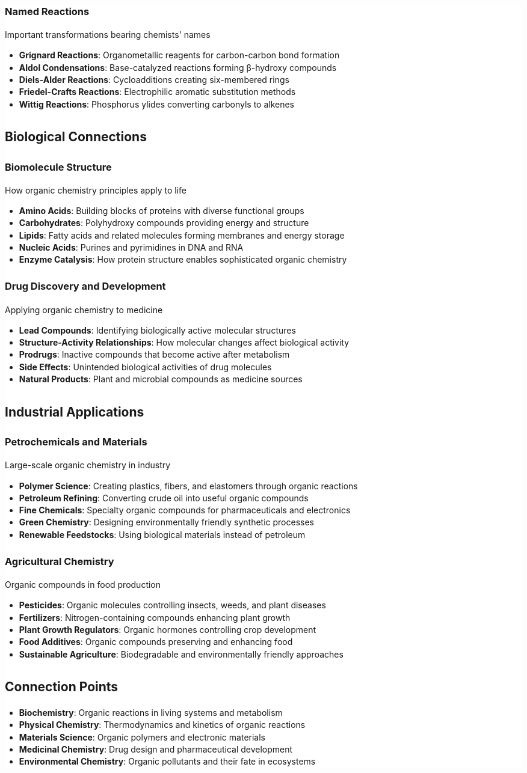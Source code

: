 ### Named Reactions
Important transformations bearing chemists' names
- **Grignard Reactions**: Organometallic reagents for carbon-carbon bond formation
- **Aldol Condensations**: Base-catalyzed reactions forming β-hydroxy compounds
- **Diels-Alder Reactions**: Cycloadditions creating six-membered rings
- **Friedel-Crafts Reactions**: Electrophilic aromatic substitution methods
- **Wittig Reactions**: Phosphorus ylides converting carbonyls to alkenes

## Biological Connections

### Biomolecule Structure
How organic chemistry principles apply to life
- **Amino Acids**: Building blocks of proteins with diverse functional groups
- **Carbohydrates**: Polyhydroxy compounds providing energy and structure
- **Lipids**: Fatty acids and related molecules forming membranes and energy storage
- **Nucleic Acids**: Purines and pyrimidines in DNA and RNA
- **Enzyme Catalysis**: How protein structure enables sophisticated organic chemistry

### Drug Discovery and Development
Applying organic chemistry to medicine
- **Lead Compounds**: Identifying biologically active molecular structures
- **Structure-Activity Relationships**: How molecular changes affect biological activity
- **Prodrugs**: Inactive compounds that become active after metabolism
- **Side Effects**: Unintended biological activities of drug molecules
- **Natural Products**: Plant and microbial compounds as medicine sources

## Industrial Applications

### Petrochemicals and Materials
Large-scale organic chemistry in industry
- **Polymer Science**: Creating plastics, fibers, and elastomers through organic reactions
- **Petroleum Refining**: Converting crude oil into useful organic compounds
- **Fine Chemicals**: Specialty organic compounds for pharmaceuticals and electronics
- **Green Chemistry**: Designing environmentally friendly synthetic processes
- **Renewable Feedstocks**: Using biological materials instead of petroleum

### Agricultural Chemistry
Organic compounds in food production
- **Pesticides**: Organic molecules controlling insects, weeds, and plant diseases
- **Fertilizers**: Nitrogen-containing compounds enhancing plant growth
- **Plant Growth Regulators**: Organic hormones controlling crop development
- **Food Additives**: Organic compounds preserving and enhancing food
- **Sustainable Agriculture**: Biodegradable and environmentally friendly approaches

## Connection Points
- **Biochemistry**: Organic reactions in living systems and metabolism
- **Physical Chemistry**: Thermodynamics and kinetics of organic reactions
- **Materials Science**: Organic polymers and electronic materials
- **Medicinal Chemistry**: Drug design and pharmaceutical development
- **Environmental Chemistry**: Organic pollutants and their fate in ecosystems
